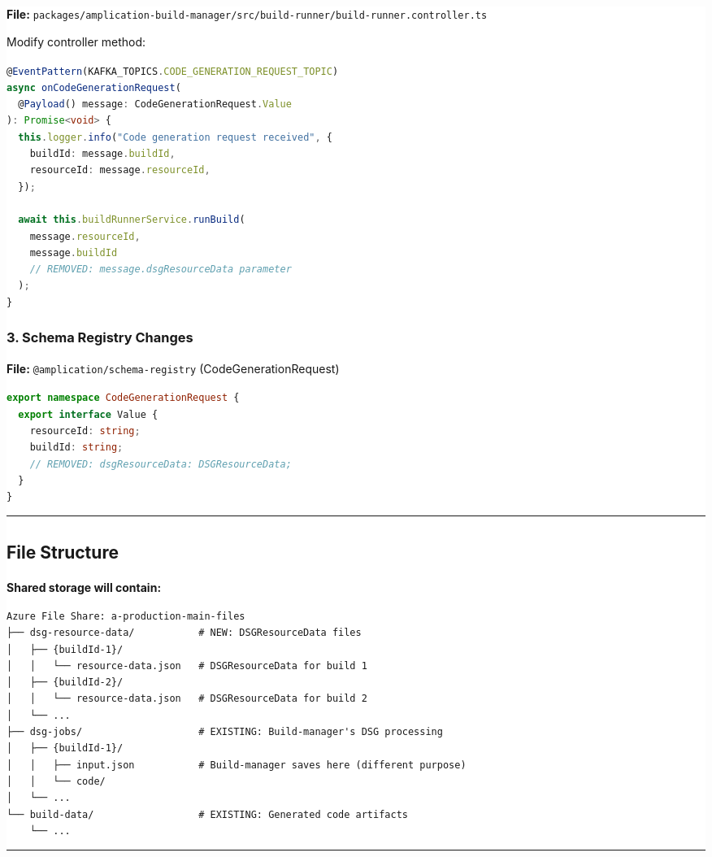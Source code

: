 **File:** `packages/amplication-build-manager/src/build-runner/build-runner.controller.ts`

Modify controller method:
```typescript
@EventPattern(KAFKA_TOPICS.CODE_GENERATION_REQUEST_TOPIC)
async onCodeGenerationRequest(
  @Payload() message: CodeGenerationRequest.Value
): Promise<void> {
  this.logger.info("Code generation request received", {
    buildId: message.buildId,
    resourceId: message.resourceId,
  });

  await this.buildRunnerService.runBuild(
    message.resourceId,
    message.buildId
    // REMOVED: message.dsgResourceData parameter
  );
}
```

### 3. Schema Registry Changes

**File:** `@amplication/schema-registry` (CodeGenerationRequest)
```typescript
export namespace CodeGenerationRequest {
  export interface Value {
    resourceId: string;
    buildId: string;
    // REMOVED: dsgResourceData: DSGResourceData;
  }
}
```

---

## File Structure

**Shared storage will contain:**
```
Azure File Share: a-production-main-files
├── dsg-resource-data/           # NEW: DSGResourceData files
│   ├── {buildId-1}/
│   │   └── resource-data.json   # DSGResourceData for build 1
│   ├── {buildId-2}/
│   │   └── resource-data.json   # DSGResourceData for build 2
│   └── ...
├── dsg-jobs/                    # EXISTING: Build-manager's DSG processing
│   ├── {buildId-1}/
│   │   ├── input.json           # Build-manager saves here (different purpose)
│   │   └── code/
│   └── ...
└── build-data/                  # EXISTING: Generated code artifacts
    └── ...
```

---